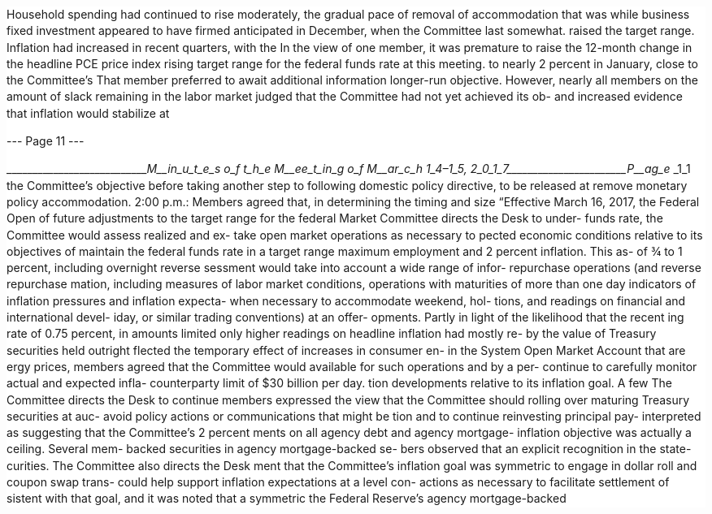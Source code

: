 Household spending had continued to rise moderately, the gradual pace of removal of accommodation that was
while business fixed investment appeared to have firmed anticipated in December, when the Committee last
somewhat. raised the target range.
Inflation had increased in recent quarters, with the In the view of one member, it was premature to raise the
12-month change in the headline PCE price index rising target range for the federal funds rate at this meeting.
to nearly 2 percent in January, close to the Committee’s That member preferred to await additional information
longer-run objective. However, nearly all members on the amount of slack remaining in the labor market
judged that the Committee had not yet achieved its ob- and increased evidence that inflation would stabilize at

--- Page 11 ---

_____________________________M__in_u_t_e_s _o_f_ t_h_e _M__ee_t_in_g_ _o_f _M__ar_c_h_ 1_4_–_1_5_,_ 2_0_1_7_______________________P__ag_e_ _1_1
the Committee’s objective before taking another step to following domestic policy directive, to be released at
remove monetary policy accommodation. 2:00 p.m.:
Members agreed that, in determining the timing and size “Effective March 16, 2017, the Federal Open
of future adjustments to the target range for the federal Market Committee directs the Desk to under-
funds rate, the Committee would assess realized and ex- take open market operations as necessary to
pected economic conditions relative to its objectives of maintain the federal funds rate in a target range
maximum employment and 2 percent inflation. This as- of ¾ to 1 percent, including overnight reverse
sessment would take into account a wide range of infor- repurchase operations (and reverse repurchase
mation, including measures of labor market conditions, operations with maturities of more than one day
indicators of inflation pressures and inflation expecta- when necessary to accommodate weekend, hol-
tions, and readings on financial and international devel- iday, or similar trading conventions) at an offer-
opments. Partly in light of the likelihood that the recent ing rate of 0.75 percent, in amounts limited only
higher readings on headline inflation had mostly re- by the value of Treasury securities held outright
flected the temporary effect of increases in consumer en- in the System Open Market Account that are
ergy prices, members agreed that the Committee would available for such operations and by a per-
continue to carefully monitor actual and expected infla- counterparty limit of $30 billion per day.
tion developments relative to its inflation goal. A few
The Committee directs the Desk to continue
members expressed the view that the Committee should
rolling over maturing Treasury securities at auc-
avoid policy actions or communications that might be
tion and to continue reinvesting principal pay-
interpreted as suggesting that the Committee’s 2 percent
ments on all agency debt and agency mortgage-
inflation objective was actually a ceiling. Several mem-
backed securities in agency mortgage-backed se-
bers observed that an explicit recognition in the state-
curities. The Committee also directs the Desk
ment that the Committee’s inflation goal was symmetric
to engage in dollar roll and coupon swap trans-
could help support inflation expectations at a level con-
actions as necessary to facilitate settlement of
sistent with that goal, and it was noted that a symmetric
the Federal Reserve’s agency mortgage-backed